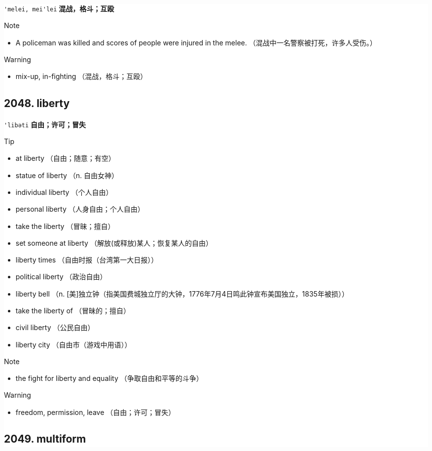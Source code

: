 `'melei, mei'lei`  **混战，格斗；互殴**

> [!NOTE]
>
> - A policeman was killed and scores of people were injured in the melee. （混战中一名警察被打死，许多人受伤。）
>

> [!WARNING]
>
> - mix-up, in-fighting （混战，格斗；互殴）
>

## 2048. liberty

`'libəti`  **自由；许可；冒失**

> [!TIP]
>
> - at liberty （自由；随意；有空）
>
> - statue of liberty （n. 自由女神）
>
> - individual liberty （个人自由）
>
> - personal liberty （人身自由；个人自由）
>
> - take the liberty （冒昧；擅自）
>
> - set someone at liberty （解放(或释放)某人；恢复某人的自由）
>
> - liberty times （自由时报（台湾第一大日报））
>
> - political liberty （政治自由）
>
> - liberty bell （n. [美]独立钟（指美国费城独立厅的大钟，1776年7月4日鸣此钟宣布美国独立，1835年被损））
>
> - take the liberty of （冒昧的；擅自）
>
> - civil liberty （公民自由）
>
> - liberty city （自由市（游戏中用语））
>

> [!NOTE]
>
> - the fight for liberty and equality （争取自由和平等的斗争）
>

> [!WARNING]
>
> - freedom, permission, leave （自由；许可；冒失）
>

## 2049. multiform
